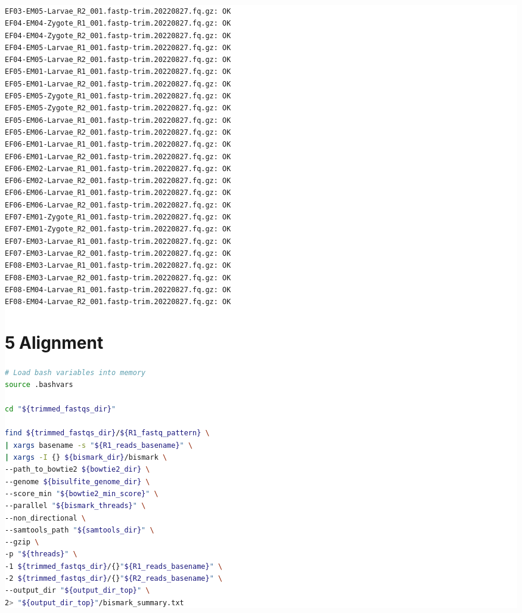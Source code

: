    EF03-EM05-Larvae_R2_001.fastp-trim.20220827.fq.gz: OK
    EF04-EM04-Zygote_R1_001.fastp-trim.20220827.fq.gz: OK
    EF04-EM04-Zygote_R2_001.fastp-trim.20220827.fq.gz: OK
    EF04-EM05-Larvae_R1_001.fastp-trim.20220827.fq.gz: OK
    EF04-EM05-Larvae_R2_001.fastp-trim.20220827.fq.gz: OK
    EF05-EM01-Larvae_R1_001.fastp-trim.20220827.fq.gz: OK
    EF05-EM01-Larvae_R2_001.fastp-trim.20220827.fq.gz: OK
    EF05-EM05-Zygote_R1_001.fastp-trim.20220827.fq.gz: OK
    EF05-EM05-Zygote_R2_001.fastp-trim.20220827.fq.gz: OK
    EF05-EM06-Larvae_R1_001.fastp-trim.20220827.fq.gz: OK
    EF05-EM06-Larvae_R2_001.fastp-trim.20220827.fq.gz: OK
    EF06-EM01-Larvae_R1_001.fastp-trim.20220827.fq.gz: OK
    EF06-EM01-Larvae_R2_001.fastp-trim.20220827.fq.gz: OK
    EF06-EM02-Larvae_R1_001.fastp-trim.20220827.fq.gz: OK
    EF06-EM02-Larvae_R2_001.fastp-trim.20220827.fq.gz: OK
    EF06-EM06-Larvae_R1_001.fastp-trim.20220827.fq.gz: OK
    EF06-EM06-Larvae_R2_001.fastp-trim.20220827.fq.gz: OK
    EF07-EM01-Zygote_R1_001.fastp-trim.20220827.fq.gz: OK
    EF07-EM01-Zygote_R2_001.fastp-trim.20220827.fq.gz: OK
    EF07-EM03-Larvae_R1_001.fastp-trim.20220827.fq.gz: OK
    EF07-EM03-Larvae_R2_001.fastp-trim.20220827.fq.gz: OK
    EF08-EM03-Larvae_R1_001.fastp-trim.20220827.fq.gz: OK
    EF08-EM03-Larvae_R2_001.fastp-trim.20220827.fq.gz: OK
    EF08-EM04-Larvae_R1_001.fastp-trim.20220827.fq.gz: OK
    EF08-EM04-Larvae_R2_001.fastp-trim.20220827.fq.gz: OK

# 5 Alignment

``` bash
# Load bash variables into memory
source .bashvars

cd "${trimmed_fastqs_dir}"

find ${trimmed_fastqs_dir}/${R1_fastq_pattern} \
| xargs basename -s "${R1_reads_basename}" \
| xargs -I {} ${bismark_dir}/bismark \
--path_to_bowtie2 ${bowtie2_dir} \
--genome ${bisulfite_genome_dir} \
--score_min "${bowtie2_min_score}" \
--parallel "${bismark_threads}" \
--non_directional \
--samtools_path "${samtools_dir}" \
--gzip \
-p "${threads}" \
-1 ${trimmed_fastqs_dir}/{}"${R1_reads_basename}" \
-2 ${trimmed_fastqs_dir}/{}"${R2_reads_basename}" \
--output_dir "${output_dir_top}" \
2> "${output_dir_top}"/bismark_summary.txt
```
